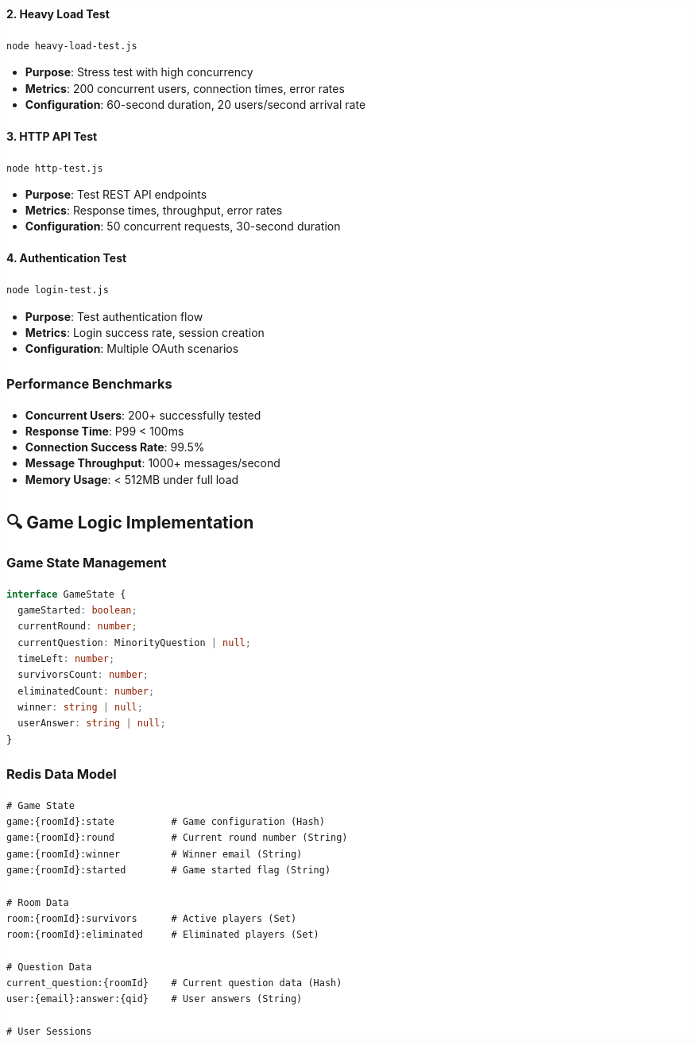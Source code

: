 #### 2. Heavy Load Test
```bash
node heavy-load-test.js
```
- **Purpose**: Stress test with high concurrency
- **Metrics**: 200 concurrent users, connection times, error rates
- **Configuration**: 60-second duration, 20 users/second arrival rate

#### 3. HTTP API Test
```bash
node http-test.js
```
- **Purpose**: Test REST API endpoints
- **Metrics**: Response times, throughput, error rates
- **Configuration**: 50 concurrent requests, 30-second duration

#### 4. Authentication Test
```bash
node login-test.js
```
- **Purpose**: Test authentication flow
- **Metrics**: Login success rate, session creation
- **Configuration**: Multiple OAuth scenarios

### Performance Benchmarks
- **Concurrent Users**: 200+ successfully tested
- **Response Time**: P99 < 100ms
- **Connection Success Rate**: 99.5%
- **Message Throughput**: 1000+ messages/second
- **Memory Usage**: < 512MB under full load

## 🔍 Game Logic Implementation

### Game State Management
```typescript
interface GameState {
  gameStarted: boolean;
  currentRound: number;
  currentQuestion: MinorityQuestion | null;
  timeLeft: number;
  survivorsCount: number;
  eliminatedCount: number;
  winner: string | null;
  userAnswer: string | null;
}
```

### Redis Data Model
```
# Game State
game:{roomId}:state          # Game configuration (Hash)
game:{roomId}:round          # Current round number (String)
game:{roomId}:winner         # Winner email (String)
game:{roomId}:started        # Game started flag (String)

# Room Data
room:{roomId}:survivors      # Active players (Set)
room:{roomId}:eliminated     # Eliminated players (Set)

# Question Data
current_question:{roomId}    # Current question data (Hash)
user:{email}:answer:{qid}    # User answers (String)

# User Sessions
```